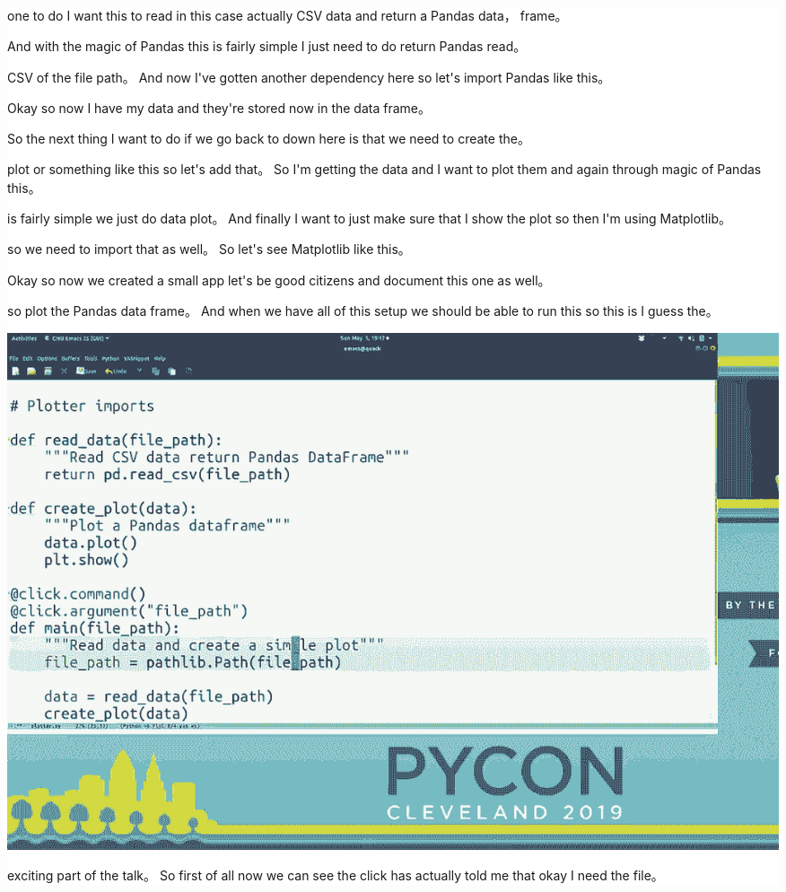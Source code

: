  one to do I want this to read in this case actually CSV data and return a Pandas data， frame。

 And with the magic of Pandas this is fairly simple I just need to do return Pandas read。

 CSV of the file path。 And now I've gotten another dependency here so let's import Pandas like this。

 Okay so now I have my data and they're stored now in the data frame。

 So the next thing I want to do if we go back to down here is that we need to create the。

 plot or something like this so let's add that。 So I'm getting the data and I want to plot them and again through magic of Pandas this。

 is fairly simple we just do data plot。 And finally I want to just make sure that I show the plot so then I'm using Matplotlib。

 so we need to import that as well。 So let's see Matplotlib like this。

 Okay so now we created a small app let's be good citizens and document this one as well。

 so plot the Pandas data frame。 And when we have all of this setup we should be able to run this so this is I guess the。



![](img/7fc67d00d0d9834c47a466f563a4b7ac_19.png)

 exciting part of the talk。 So first of all now we can see the click has actually told me that okay I need the file。
